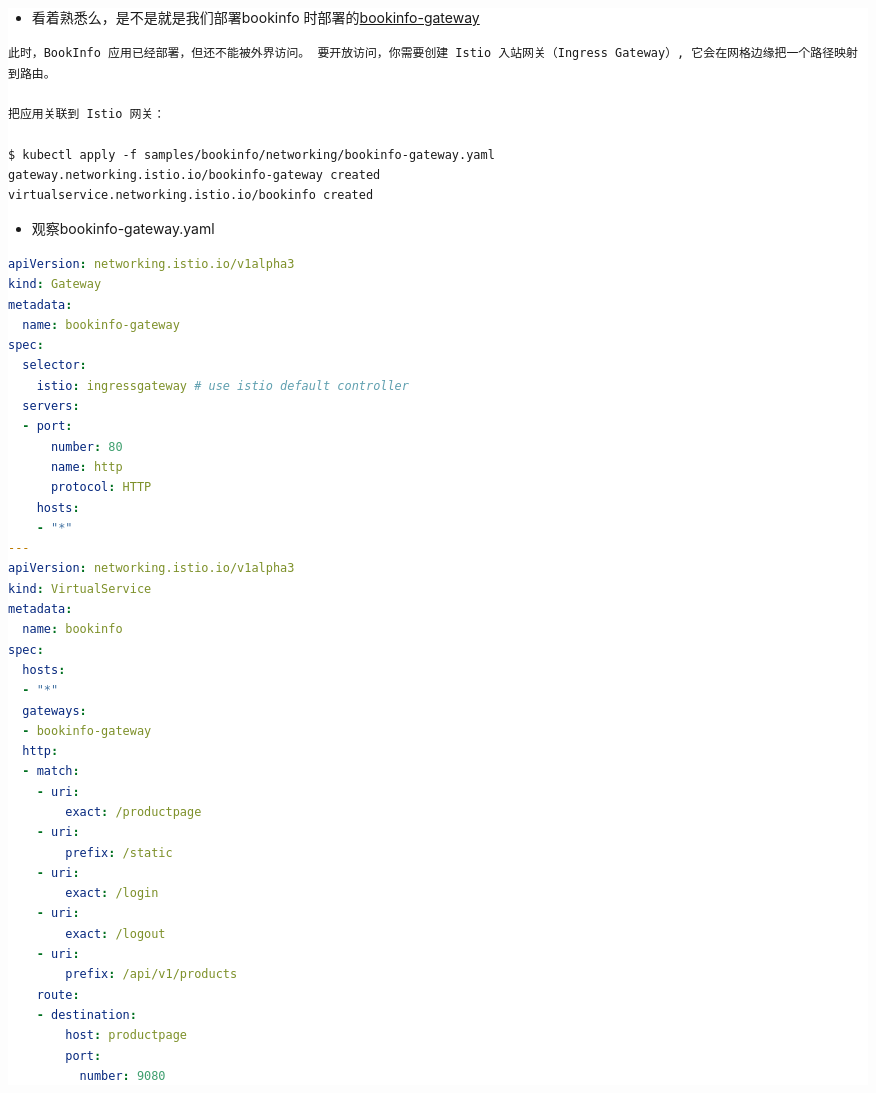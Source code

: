 - 看着熟悉么，是不是就是我们部署bookinfo 时部署的[bookinfo-gateway](https://istio.io/latest/zh/docs/setup/getting-started/#ip)

```shell
此时，BookInfo 应用已经部署，但还不能被外界访问。 要开放访问，你需要创建 Istio 入站网关（Ingress Gateway）, 它会在网格边缘把一个路径映射到路由。

把应用关联到 Istio 网关：

$ kubectl apply -f samples/bookinfo/networking/bookinfo-gateway.yaml
gateway.networking.istio.io/bookinfo-gateway created
virtualservice.networking.istio.io/bookinfo created
```

- 观察bookinfo-gateway.yaml

```yaml
apiVersion: networking.istio.io/v1alpha3
kind: Gateway
metadata:
  name: bookinfo-gateway
spec:
  selector:
    istio: ingressgateway # use istio default controller
  servers:
  - port:
      number: 80
      name: http
      protocol: HTTP
    hosts:
    - "*"
---
apiVersion: networking.istio.io/v1alpha3
kind: VirtualService
metadata:
  name: bookinfo
spec:
  hosts:
  - "*"
  gateways:
  - bookinfo-gateway
  http:
  - match:
    - uri:
        exact: /productpage
    - uri:
        prefix: /static
    - uri:
        exact: /login
    - uri:
        exact: /logout
    - uri:
        prefix: /api/v1/products
    route:
    - destination:
        host: productpage
        port:
          number: 9080
```

